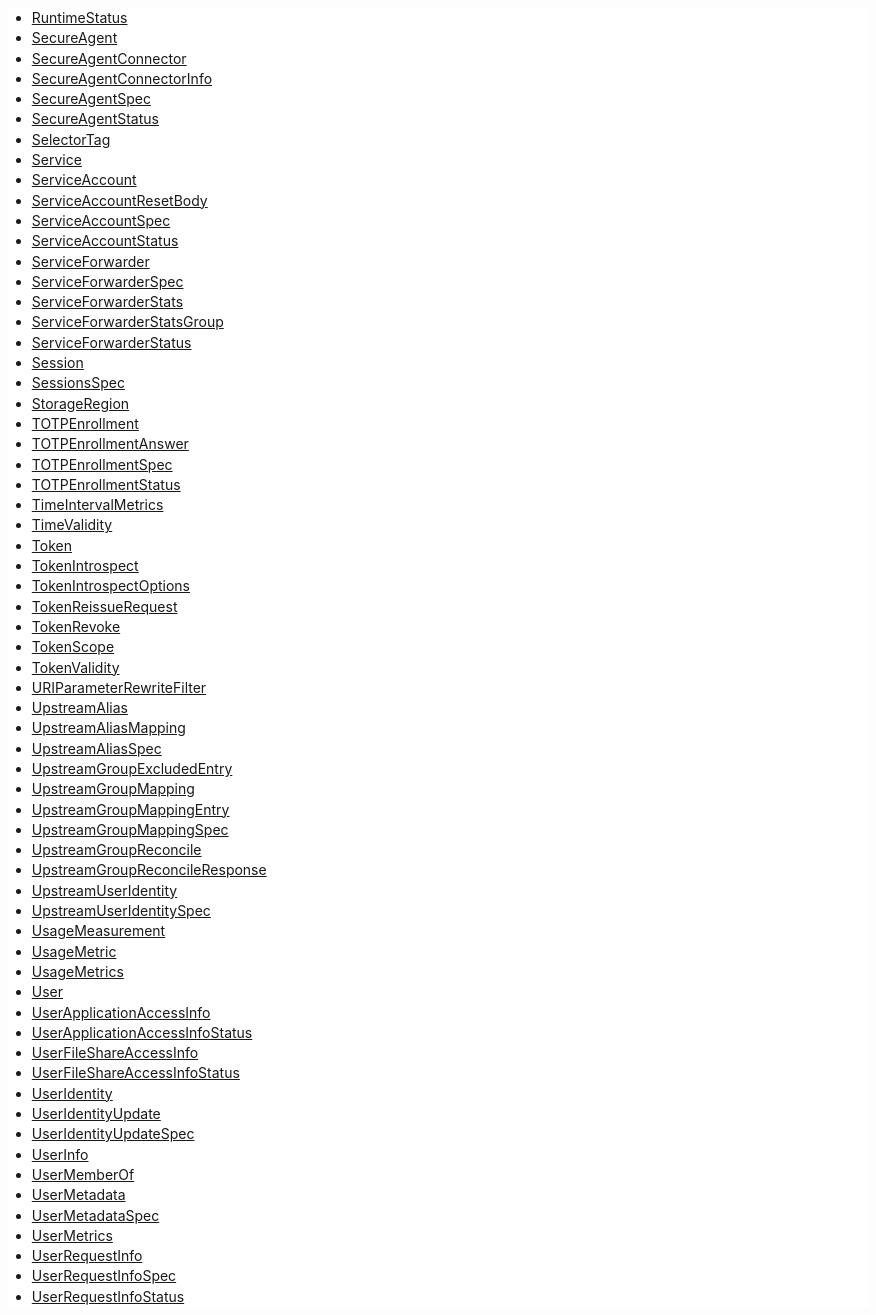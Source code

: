  - [RuntimeStatus](agilicus_api/docs/RuntimeStatus.md)
 - [SecureAgent](agilicus_api/docs/SecureAgent.md)
 - [SecureAgentConnector](agilicus_api/docs/SecureAgentConnector.md)
 - [SecureAgentConnectorInfo](agilicus_api/docs/SecureAgentConnectorInfo.md)
 - [SecureAgentSpec](agilicus_api/docs/SecureAgentSpec.md)
 - [SecureAgentStatus](agilicus_api/docs/SecureAgentStatus.md)
 - [SelectorTag](agilicus_api/docs/SelectorTag.md)
 - [Service](agilicus_api/docs/Service.md)
 - [ServiceAccount](agilicus_api/docs/ServiceAccount.md)
 - [ServiceAccountResetBody](agilicus_api/docs/ServiceAccountResetBody.md)
 - [ServiceAccountSpec](agilicus_api/docs/ServiceAccountSpec.md)
 - [ServiceAccountStatus](agilicus_api/docs/ServiceAccountStatus.md)
 - [ServiceForwarder](agilicus_api/docs/ServiceForwarder.md)
 - [ServiceForwarderSpec](agilicus_api/docs/ServiceForwarderSpec.md)
 - [ServiceForwarderStats](agilicus_api/docs/ServiceForwarderStats.md)
 - [ServiceForwarderStatsGroup](agilicus_api/docs/ServiceForwarderStatsGroup.md)
 - [ServiceForwarderStatus](agilicus_api/docs/ServiceForwarderStatus.md)
 - [Session](agilicus_api/docs/Session.md)
 - [SessionsSpec](agilicus_api/docs/SessionsSpec.md)
 - [StorageRegion](agilicus_api/docs/StorageRegion.md)
 - [TOTPEnrollment](agilicus_api/docs/TOTPEnrollment.md)
 - [TOTPEnrollmentAnswer](agilicus_api/docs/TOTPEnrollmentAnswer.md)
 - [TOTPEnrollmentSpec](agilicus_api/docs/TOTPEnrollmentSpec.md)
 - [TOTPEnrollmentStatus](agilicus_api/docs/TOTPEnrollmentStatus.md)
 - [TimeIntervalMetrics](agilicus_api/docs/TimeIntervalMetrics.md)
 - [TimeValidity](agilicus_api/docs/TimeValidity.md)
 - [Token](agilicus_api/docs/Token.md)
 - [TokenIntrospect](agilicus_api/docs/TokenIntrospect.md)
 - [TokenIntrospectOptions](agilicus_api/docs/TokenIntrospectOptions.md)
 - [TokenReissueRequest](agilicus_api/docs/TokenReissueRequest.md)
 - [TokenRevoke](agilicus_api/docs/TokenRevoke.md)
 - [TokenScope](agilicus_api/docs/TokenScope.md)
 - [TokenValidity](agilicus_api/docs/TokenValidity.md)
 - [URIParameterRewriteFilter](agilicus_api/docs/URIParameterRewriteFilter.md)
 - [UpstreamAlias](agilicus_api/docs/UpstreamAlias.md)
 - [UpstreamAliasMapping](agilicus_api/docs/UpstreamAliasMapping.md)
 - [UpstreamAliasSpec](agilicus_api/docs/UpstreamAliasSpec.md)
 - [UpstreamGroupExcludedEntry](agilicus_api/docs/UpstreamGroupExcludedEntry.md)
 - [UpstreamGroupMapping](agilicus_api/docs/UpstreamGroupMapping.md)
 - [UpstreamGroupMappingEntry](agilicus_api/docs/UpstreamGroupMappingEntry.md)
 - [UpstreamGroupMappingSpec](agilicus_api/docs/UpstreamGroupMappingSpec.md)
 - [UpstreamGroupReconcile](agilicus_api/docs/UpstreamGroupReconcile.md)
 - [UpstreamGroupReconcileResponse](agilicus_api/docs/UpstreamGroupReconcileResponse.md)
 - [UpstreamUserIdentity](agilicus_api/docs/UpstreamUserIdentity.md)
 - [UpstreamUserIdentitySpec](agilicus_api/docs/UpstreamUserIdentitySpec.md)
 - [UsageMeasurement](agilicus_api/docs/UsageMeasurement.md)
 - [UsageMetric](agilicus_api/docs/UsageMetric.md)
 - [UsageMetrics](agilicus_api/docs/UsageMetrics.md)
 - [User](agilicus_api/docs/User.md)
 - [UserApplicationAccessInfo](agilicus_api/docs/UserApplicationAccessInfo.md)
 - [UserApplicationAccessInfoStatus](agilicus_api/docs/UserApplicationAccessInfoStatus.md)
 - [UserFileShareAccessInfo](agilicus_api/docs/UserFileShareAccessInfo.md)
 - [UserFileShareAccessInfoStatus](agilicus_api/docs/UserFileShareAccessInfoStatus.md)
 - [UserIdentity](agilicus_api/docs/UserIdentity.md)
 - [UserIdentityUpdate](agilicus_api/docs/UserIdentityUpdate.md)
 - [UserIdentityUpdateSpec](agilicus_api/docs/UserIdentityUpdateSpec.md)
 - [UserInfo](agilicus_api/docs/UserInfo.md)
 - [UserMemberOf](agilicus_api/docs/UserMemberOf.md)
 - [UserMetadata](agilicus_api/docs/UserMetadata.md)
 - [UserMetadataSpec](agilicus_api/docs/UserMetadataSpec.md)
 - [UserMetrics](agilicus_api/docs/UserMetrics.md)
 - [UserRequestInfo](agilicus_api/docs/UserRequestInfo.md)
 - [UserRequestInfoSpec](agilicus_api/docs/UserRequestInfoSpec.md)
 - [UserRequestInfoStatus](agilicus_api/docs/UserRequestInfoStatus.md)